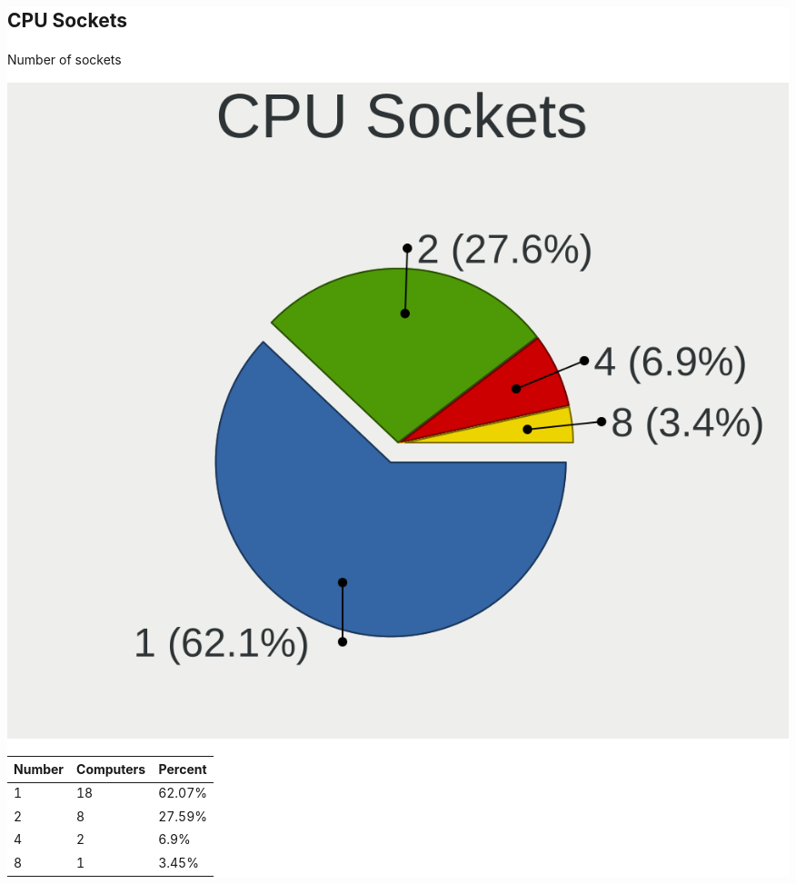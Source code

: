 CPU Sockets
-----------

Number of sockets

![CPU Sockets](./images/pie_chart/cpu_sockets.svg)


| Number | Computers | Percent |
|--------|-----------|---------|
| 1      | 18        | 62.07%  |
| 2      | 8         | 27.59%  |
| 4      | 2         | 6.9%    |
| 8      | 1         | 3.45%   |
